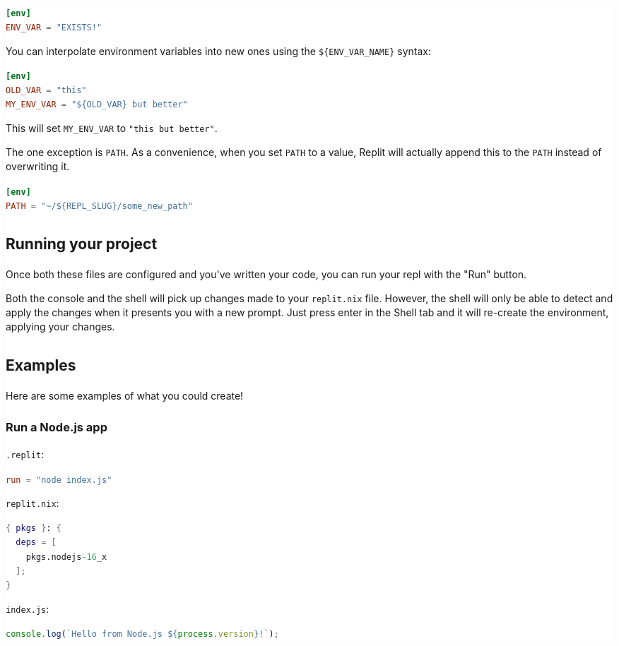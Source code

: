 ```toml
[env]
ENV_VAR = "EXISTS!"
```

You can interpolate environment variables into new ones using the `${ENV_VAR_NAME}` syntax:

```toml
[env]
OLD_VAR = "this"
MY_ENV_VAR = "${OLD_VAR} but better"
```

This will set `MY_ENV_VAR` to `"this but better"`.

The one exception is `PATH`. As a convenience, when you set `PATH` to a value, Replit will actually append this to the `PATH` instead of overwriting it.

```toml
[env]
PATH = "~/${REPL_SLUG}/some_new_path"
```

## Running your project

Once both these files are configured and you've written your code, you can run your repl with the "Run" button.

Both the console and the shell will pick up changes made to your `replit.nix` file. However, the shell will only be able to detect and apply the changes when it presents you with a new prompt. Just press enter in the Shell tab and it will re-create the environment, applying your changes.

## Examples

Here are some examples of what you could create!

### Run a Node.js app

`.replit`:

```toml
run = "node index.js"
```

`replit.nix`:

```nix
{ pkgs }: {
  deps = [
    pkgs.nodejs-16_x
  ];
}
```

`index.js`:

```javascript
console.log(`Hello from Node.js ${process.version}!`);
```
